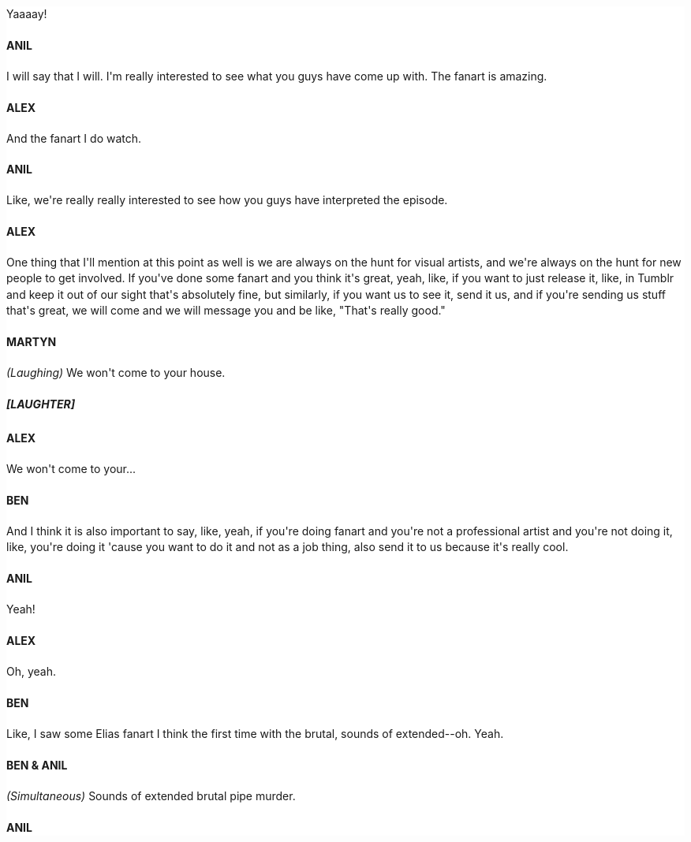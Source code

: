 Yaaaay!

#### ANIL

I will say that I will. I'm really interested to see what you guys have come up with. The fanart is amazing.

#### ALEX

And the fanart I do watch.

#### ANIL

Like, we're really really interested to see how you guys have interpreted the episode.

#### ALEX

One thing that I'll mention at this point as well is we are always on the hunt for visual artists, and we're always on the hunt for new people to get involved. If you've done some fanart and you think it's great, yeah, like, if you want to just release it, like, in Tumblr and keep it out of our sight that's absolutely fine, but similarly, if you want us to see it, send it us, and if you're sending us stuff that's great, we will come and we will message you and be like, "That's really good."

#### MARTYN

_(Laughing)_ We won't come to your house.

##### [LAUGHTER]

#### ALEX

We won't come to your...

#### BEN

And I think it is also important to say, like, yeah, if you're doing fanart and you're not a professional artist and you're not doing it, like, you're doing it 'cause you want to do it and not as a job thing, also send it to us because it's really cool.

#### ANIL

Yeah!

#### ALEX

Oh, yeah.

#### BEN

Like, I saw some Elias fanart I think the first time with the brutal, sounds of extended--oh. Yeah.

#### BEN & ANIL

_(Simultaneous)_ Sounds of extended brutal pipe murder.

#### ANIL
